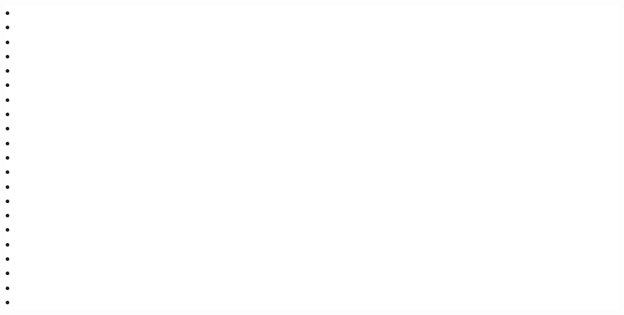 <a class="ec ec-peacock" href='#icon-peacock'></a>
</li>
<li class="item">
<a class="ec ec-parrot" href='#icon-parrot'></a>
</li>
<li class="item">
<a class="ec ec-lobster" href='#icon-lobster'></a>
</li>
<li class="item">
<a class="ec ec-mosquito" href='#icon-mosquito'></a>
</li>
<li class="item">
<a class="ec ec-paw-prints" href='#icon-paw-prints'></a>
</li>
<li class="item">
<a class="ec ec-dragon" href='#icon-dragon'></a>
</li>
<li class="item">
<a class="ec ec-dragon-face" href='#icon-dragon-face'></a>
</li>
<li class="item">
<a class="ec ec-cactus" href='#icon-cactus'></a>
</li>
<li class="item">
<a class="ec ec-christmas-tree" href='#icon-christmas-tree'></a>
</li>
<li class="item">
<a class="ec ec-evergreen-tree" href='#icon-evergreen-tree'></a>
</li>
<li class="item">
<a class="ec ec-deciduous-tree" href='#icon-deciduous-tree'></a>
</li>
<li class="item">
<a class="ec ec-palm-tree" href='#icon-palm-tree'></a>
</li>
<li class="item">
<a class="ec ec-seedling" href='#icon-seedling'></a>
</li>
<li class="item">
<a class="ec ec-herb" href='#icon-herb'></a>
</li>
<li class="item">
<a class="ec ec-shamrock" href='#icon-shamrock'></a>
</li>
<li class="item">
<a class="ec ec-four-leaf-clover" href='#icon-four-leaf-clover'></a>
</li>
<li class="item">
<a class="ec ec-bamboo" href='#icon-bamboo'></a>
</li>
<li class="item">
<a class="ec ec-tanabata-tree" href='#icon-tanabata-tree'></a>
</li>
<li class="item">
<a class="ec ec-leaves" href='#icon-leaves'></a>
</li>
<li class="item">
<a class="ec ec-fallen-leaf" href='#icon-fallen-leaf'></a>
</li>
<li class="item">
<a class="ec ec-maple-leaf" href='#icon-maple-leaf'></a>
</li>
<li class="item">
<a class="ec ec-ear-of-rice" href='#icon-ear-of-rice'></a>